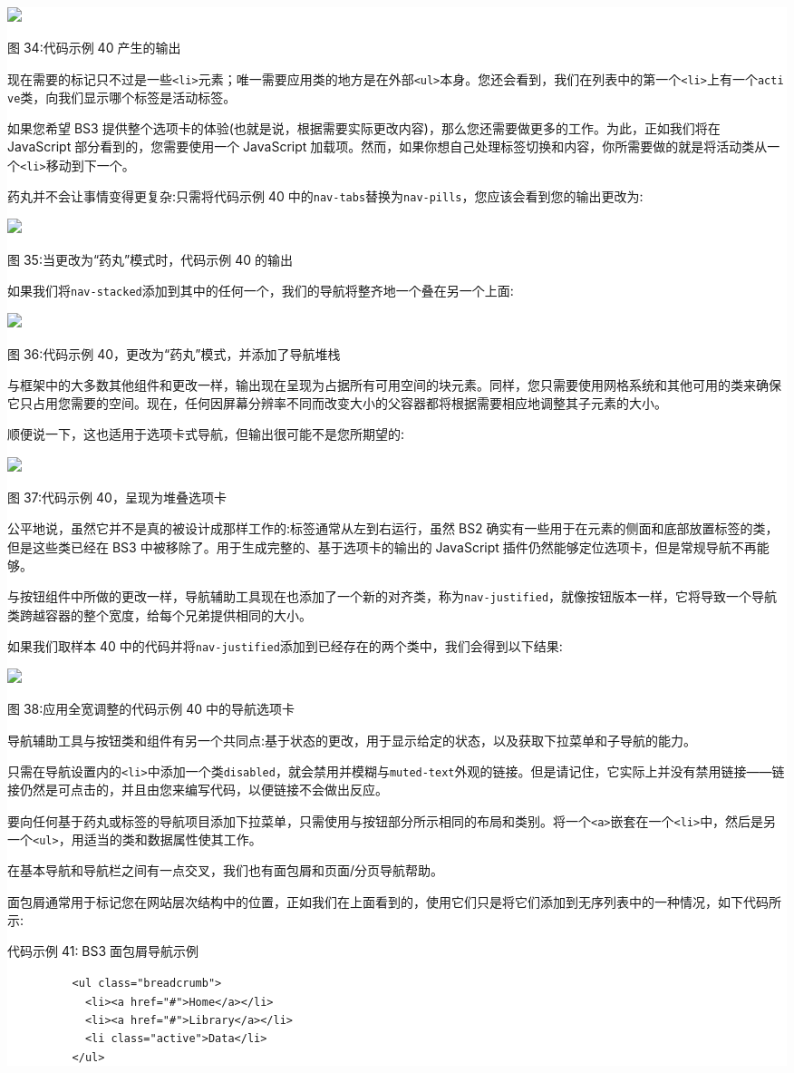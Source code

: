 ![](../Images/image037.jpg)

图 34:代码示例 40 产生的输出

现在需要的标记只不过是一些`<li>`元素；唯一需要应用类的地方是在外部`<ul>`本身。您还会看到，我们在列表中的第一个`<li>`上有一个`active`类，向我们显示哪个标签是活动标签。

如果您希望 BS3 提供整个选项卡的体验(也就是说，根据需要实际更改内容)，那么您还需要做更多的工作。为此，正如我们将在 JavaScript 部分看到的，您需要使用一个 JavaScript 加载项。然而，如果你想自己处理标签切换和内容，你所需要做的就是将活动类从一个`<li>`移动到下一个。

药丸并不会让事情变得更复杂:只需将代码示例 40 中的`nav-tabs`替换为`nav-pills`，您应该会看到您的输出更改为:

![](../Images/image038.png)

图 35:当更改为“药丸”模式时，代码示例 40 的输出

如果我们将`nav-stacked`添加到其中的任何一个，我们的导航将整齐地一个叠在另一个上面:

![](../Images/image039.jpg)

图 36:代码示例 40，更改为“药丸”模式，并添加了导航堆栈

与框架中的大多数其他组件和更改一样，输出现在呈现为占据所有可用空间的块元素。同样，您只需要使用网格系统和其他可用的类来确保它只占用您需要的空间。现在，任何因屏幕分辨率不同而改变大小的父容器都将根据需要相应地调整其子元素的大小。

顺便说一下，这也适用于选项卡式导航，但输出很可能不是您所期望的:

![](../Images/image040.jpg)

图 37:代码示例 40，呈现为堆叠选项卡

公平地说，虽然它并不是真的被设计成那样工作的:标签通常从左到右运行，虽然 BS2 确实有一些用于在元素的侧面和底部放置标签的类，但是这些类已经在 BS3 中被移除了。用于生成完整的、基于选项卡的输出的 JavaScript 插件仍然能够定位选项卡，但是常规导航不再能够。

与按钮组件中所做的更改一样，导航辅助工具现在也添加了一个新的对齐类，称为`nav-justified`，就像按钮版本一样，它将导致一个导航类跨越容器的整个宽度，给每个兄弟提供相同的大小。

如果我们取样本 40 中的代码并将`nav-justified`添加到已经存在的两个类中，我们会得到以下结果:

![](../Images/image041.jpg)

图 38:应用全宽调整的代码示例 40 中的导航选项卡

导航辅助工具与按钮类和组件有另一个共同点:基于状态的更改，用于显示给定的状态，以及获取下拉菜单和子导航的能力。

只需在导航设置内的`<li>`中添加一个类`disabled`，就会禁用并模糊与`muted-text`外观的链接。但是请记住，它实际上并没有禁用链接——链接仍然是可点击的，并且由您来编写代码，以便链接不会做出反应。

要向任何基于药丸或标签的导航项目添加下拉菜单，只需使用与按钮部分所示相同的布局和类别。将一个`<a>`嵌套在一个`<li>`中，然后是另一个`<ul>`，用适当的类和数据属性使其工作。

在基本导航和导航栏之间有一点交叉，我们也有面包屑和页面/分页导航帮助。

面包屑通常用于标记您在网站层次结构中的位置，正如我们在上面看到的，使用它们只是将它们添加到无序列表中的一种情况，如下代码所示:

代码示例 41: BS3 面包屑导航示例

```
          <ul class="breadcrumb">
            <li><a href="#">Home</a></li>
            <li><a href="#">Library</a></li>
            <li class="active">Data</li>
          </ul>

```

